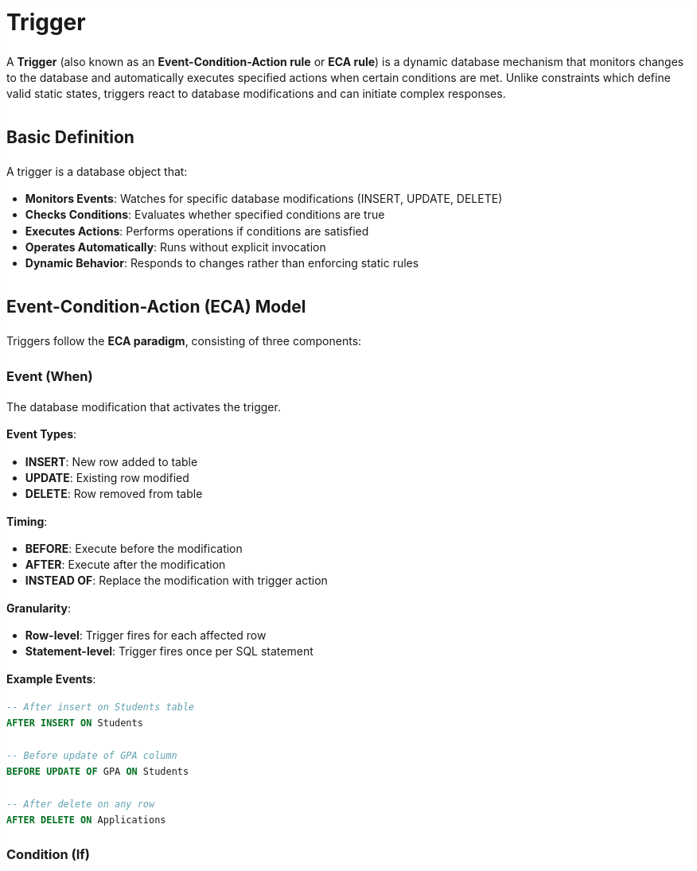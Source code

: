 # Trigger

A **Trigger** (also known as an **Event-Condition-Action rule** or **ECA rule**) is a dynamic database mechanism that monitors changes to the database and automatically executes specified actions when certain conditions are met. Unlike constraints which define valid static states, triggers react to database modifications and can initiate complex responses.

## Basic Definition

A trigger is a database object that:

- **Monitors Events**: Watches for specific database modifications (INSERT, UPDATE, DELETE)
- **Checks Conditions**: Evaluates whether specified conditions are true
- **Executes Actions**: Performs operations if conditions are satisfied
- **Operates Automatically**: Runs without explicit invocation
- **Dynamic Behavior**: Responds to changes rather than enforcing static rules

## Event-Condition-Action (ECA) Model

Triggers follow the **ECA paradigm**, consisting of three components:

### **Event (When)**

The database modification that activates the trigger.

**Event Types**:
- **INSERT**: New row added to table
- **UPDATE**: Existing row modified
- **DELETE**: Row removed from table

**Timing**:
- **BEFORE**: Execute before the modification
- **AFTER**: Execute after the modification
- **INSTEAD OF**: Replace the modification with trigger action

**Granularity**:
- **Row-level**: Trigger fires for each affected row
- **Statement-level**: Trigger fires once per SQL statement

**Example Events**:
```sql
-- After insert on Students table
AFTER INSERT ON Students

-- Before update of GPA column
BEFORE UPDATE OF GPA ON Students

-- After delete on any row
AFTER DELETE ON Applications
```

### **Condition (If)**
